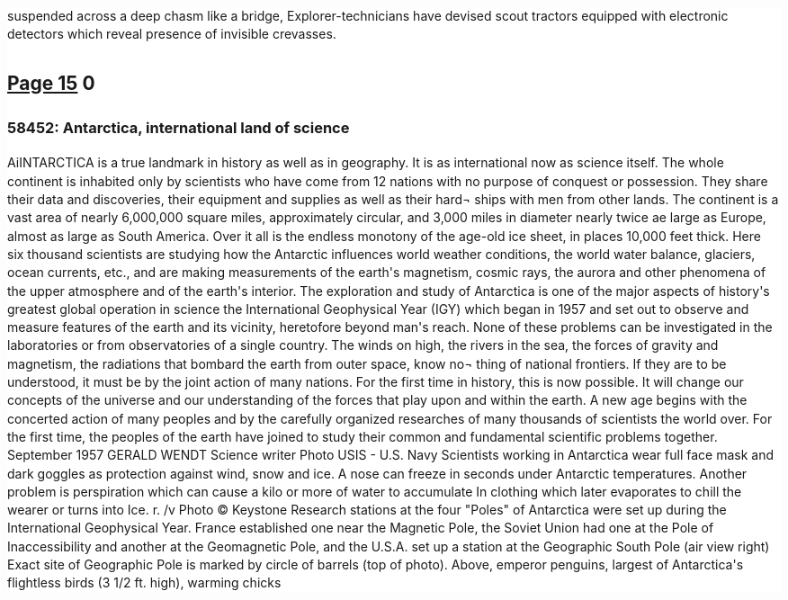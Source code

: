 suspended across a deep
chasm like a bridge,
Explorer-technicians have
devised scout tractors
equipped with electronic
detectors which reveal
presence of invisible
crevasses.

## [Page 15](078246engo.pdf#page=15) 0

### 58452: Antarctica, international land of science

AiINTARCTICA is a true landmark in history as well as in
geography. It is as international now as science itself. The whole
continent is inhabited only by scientists who have come from 12 nations
with no purpose of conquest or possession. They share their data
and discoveries, their equipment and supplies as well as their hard¬
ships with men from other lands. The continent is a vast area of
nearly 6,000,000 square miles, approximately circular, and 3,000 miles
in diameter nearly twice ae large as Europe, almost as large as
South America. Over it all is the endless monotony of the age-old ice
sheet, in places 10,000 feet thick. Here six thousand scientists are
studying how the Antarctic influences world weather conditions, the
world water balance, glaciers, ocean currents, etc., and are making
measurements of the earth's magnetism, cosmic rays, the aurora and
other phenomena of the upper atmosphere and of the earth's interior.
The exploration and study of Antarctica is one of the major aspects
of history's greatest global operation in science the International
Geophysical Year (IGY) which began in 1957 and set out to observe
and measure features of the earth and its vicinity, heretofore beyond
man's reach. None of these problems can be investigated in the
laboratories or from observatories of a single country. The winds
on high, the rivers in the sea, the forces of gravity and magnetism,
the radiations that bombard the earth from outer space, know no¬
thing of national frontiers. If they are to be understood, it must be
by the joint action of many nations. For the first time in history,
this is now possible. It will change our concepts of the universe and
our understanding of the forces that play upon and within the earth.
A new age begins with the concerted action of many peoples and by
the carefully organized researches of many thousands of scientists
the world over. For the first time, the peoples of the earth have joined
to study their common and fundamental scientific problems together.
September 1957
GERALD WENDT
Science writer
Photo USIS - U.S. Navy
Scientists working in Antarctica wear full face mask and
dark goggles as protection against wind, snow and ice.
A nose can freeze in seconds under Antarctic temperatures.
Another problem is perspiration which can cause a kilo or
more of water to accumulate In clothing which later
evaporates to chill the wearer or turns into Ice.
r. /v
Photo © Keystone
Research stations at the four "Poles" of Antarctica were set up
during the International Geophysical Year. France established
one near the Magnetic Pole, the Soviet Union had one at the Pole
of Inaccessibility and another at the Geomagnetic Pole, and the
U.S.A. set up a station at the Geographic South Pole (air view right)
Exact site of Geographic Pole is marked by circle of barrels
(top of photo). Above, emperor penguins, largest of
Antarctica's flightless birds (3 1/2 ft. high), warming chicks